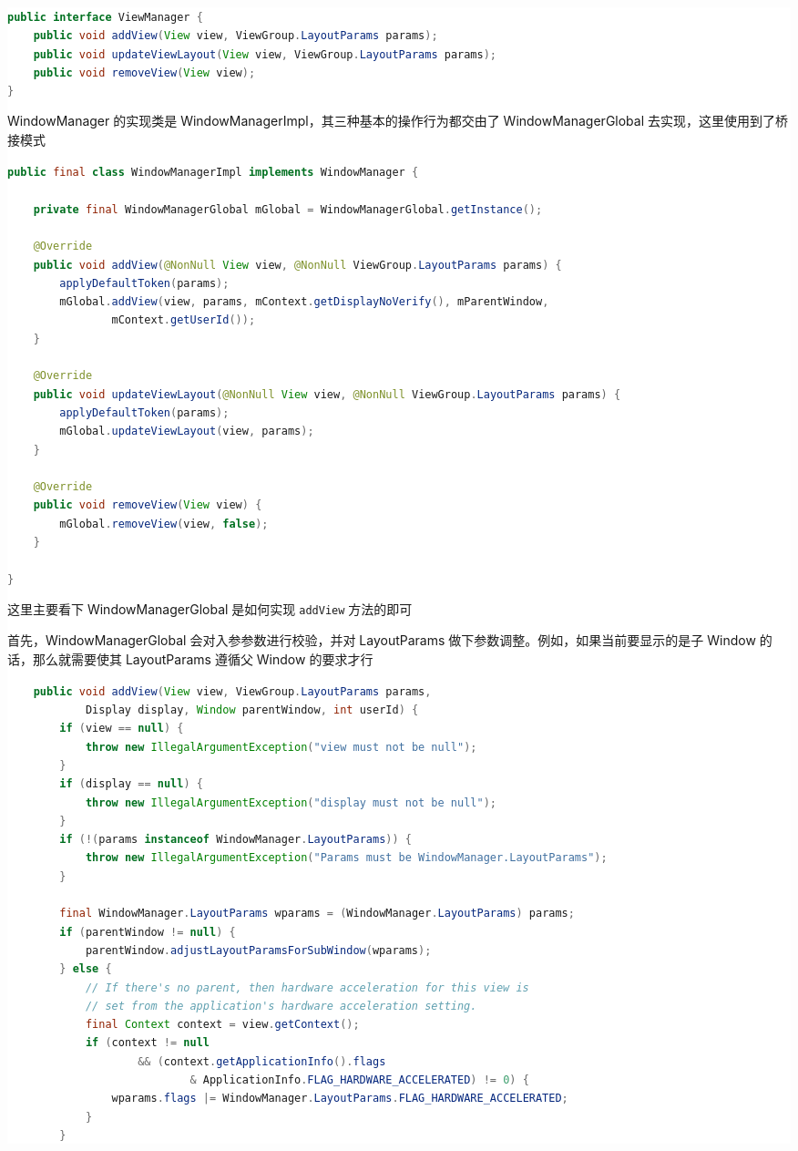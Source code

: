 ```java
public interface ViewManager {
    public void addView(View view, ViewGroup.LayoutParams params);
    public void updateViewLayout(View view, ViewGroup.LayoutParams params);
    public void removeView(View view);
}
```

WindowManager 的实现类是 WindowManagerImpl，其三种基本的操作行为都交由了 WindowManagerGlobal 去实现，这里使用到了桥接模式

```java
public final class WindowManagerImpl implements WindowManager {
    
    private final WindowManagerGlobal mGlobal = WindowManagerGlobal.getInstance();
    
    @Override
    public void addView(@NonNull View view, @NonNull ViewGroup.LayoutParams params) {
        applyDefaultToken(params);
        mGlobal.addView(view, params, mContext.getDisplayNoVerify(), mParentWindow,
                mContext.getUserId());
    }

    @Override
    public void updateViewLayout(@NonNull View view, @NonNull ViewGroup.LayoutParams params) {
        applyDefaultToken(params);
        mGlobal.updateViewLayout(view, params);
    }
    
    @Override
    public void removeView(View view) {
        mGlobal.removeView(view, false);
    }
    
}
```

这里主要看下 WindowManagerGlobal 是如何实现 `addView` 方法的即可

首先，WindowManagerGlobal 会对入参参数进行校验，并对 LayoutParams 做下参数调整。例如，如果当前要显示的是子 Window 的话，那么就需要使其 LayoutParams 遵循父 Window 的要求才行

```java
    public void addView(View view, ViewGroup.LayoutParams params,
            Display display, Window parentWindow, int userId) {
        if (view == null) {
            throw new IllegalArgumentException("view must not be null");
        }
        if (display == null) {
            throw new IllegalArgumentException("display must not be null");
        }
        if (!(params instanceof WindowManager.LayoutParams)) {
            throw new IllegalArgumentException("Params must be WindowManager.LayoutParams");
        }

        final WindowManager.LayoutParams wparams = (WindowManager.LayoutParams) params;
        if (parentWindow != null) {
            parentWindow.adjustLayoutParamsForSubWindow(wparams);
        } else {
            // If there's no parent, then hardware acceleration for this view is
            // set from the application's hardware acceleration setting.
            final Context context = view.getContext();
            if (context != null
                    && (context.getApplicationInfo().flags
                            & ApplicationInfo.FLAG_HARDWARE_ACCELERATED) != 0) {
                wparams.flags |= WindowManager.LayoutParams.FLAG_HARDWARE_ACCELERATED;
            }
        }
```